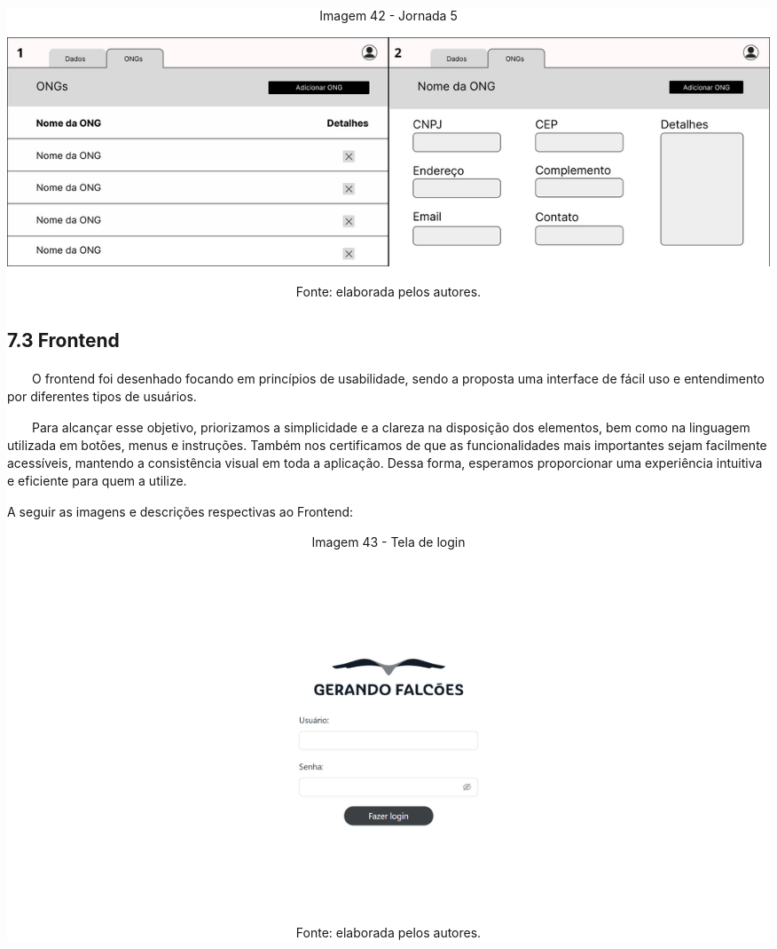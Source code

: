 <div align="center">
  <p>Imagem 42 - Jornada 5</p>
  <img src="../imagens/jornada_gestor5.jpg" alt="Wireframe Gestor">
  <p>Fonte: elaborada pelos autores.</p>
</div>

## 7.3 Frontend

&emsp;&emsp;O frontend foi desenhado focando em princípios de usabilidade, sendo a proposta uma interface de fácil uso e entendimento por diferentes tipos de usuários.

&emsp;&emsp;Para alcançar esse objetivo, priorizamos a simplicidade e a clareza na disposição dos elementos, bem como na linguagem utilizada em botões, menus e instruções. Também nos certificamos de que as funcionalidades mais importantes sejam facilmente acessíveis, mantendo a consistência visual em toda a aplicação. Dessa forma, esperamos proporcionar uma experiência intuitiva e eficiente para quem a utilize.

A seguir as imagens e descrições respectivas ao Frontend:

<div align="center">
  <p>Imagem 43 - Tela de login</p>
  <img src="../imagens/pag_login.png" alt="Tela de login">
  <p>Fonte: elaborada pelos autores.</p>
</div>
